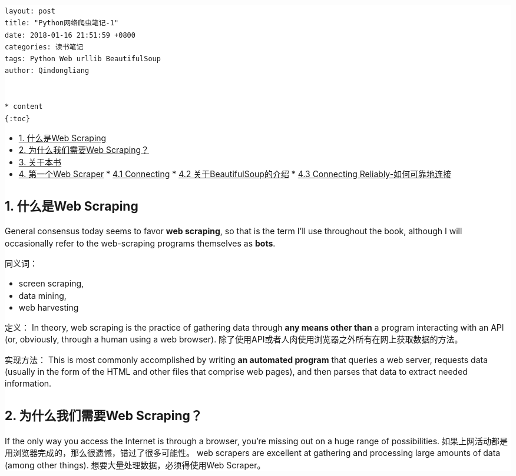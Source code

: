 ```
layout: post
title: "Python网络爬虫笔记-1"
date: 2018-01-16 21:51:59 +0800
categories: 读书笔记
tags: Python Web urllib BeautifulSoup
author: Qindongliang


* content
{:toc}
```





* [1. 什么是Web Scraping](#1-什么是web-scraping)
* [2. 为什么我们需要Web Scraping？](#2-为什么我们需要web-scraping)
* [3. 关于本书](#3-关于本书)
* [4. 第一个Web Scraper](#4-第一个web-scraper)
		* [4.1 Connecting](#41-connecting)
		* [4.2 关于BeautifulSoup的介绍](#42-关于beautifulsoup的介绍)
		* [4.3 Connecting Reliably-如何可靠地连接](#43-connecting-reliably-如何可靠地连接)






## 1. 什么是Web Scraping

General consensus today seems to favor **web scraping**, so that is the term I’ll use throughout the book, although I will occasionally refer to the web-scraping programs themselves as **bots**.

同义词：
- screen scraping,
- data mining,
- web harvesting

定义：
In theory, web scraping is the practice of gathering data through **any means other than** a program interacting with an API (or, obviously, through a human using a web browser).
除了使用API或者人肉使用浏览器之外所有在网上获取数据的方法。

实现方法：
This is most commonly accomplished by writing **an automated program** that queries a web server, requests data (usually in the form of the HTML and other files that comprise web pages), and then parses that data to extract needed information.


## 2. 为什么我们需要Web Scraping？
If the only way you access the Internet is through a browser, you’re missing out on a huge range of possibilities.
如果上网活动都是用浏览器完成的，那么很遗憾，错过了很多可能性。
web scrapers are excellent at gathering and processing large amounts of data (among other things).
想要大量处理数据，必须得使用Web Scraper。
